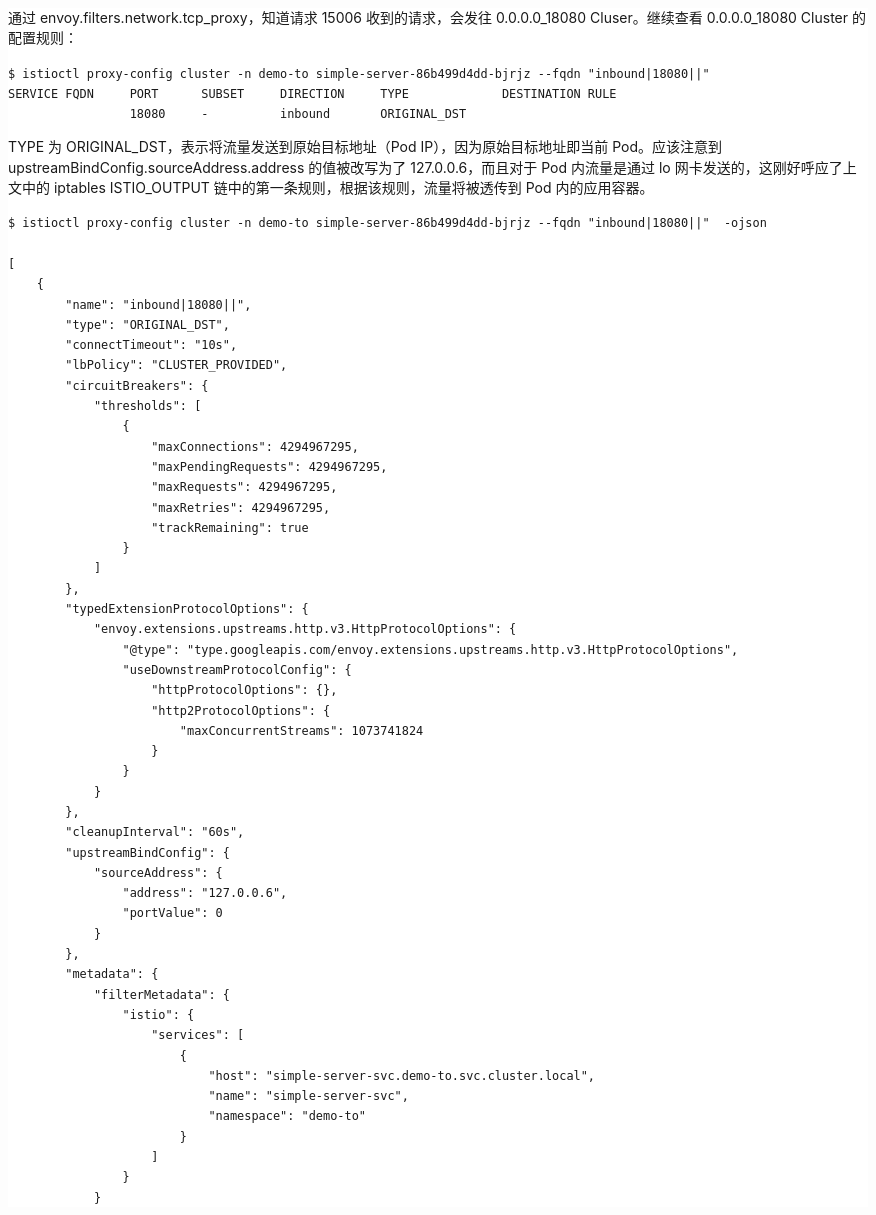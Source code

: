 通过 envoy.filters.network.tcp_proxy，知道请求 15006 收到的请求，会发往 0.0.0.0_18080 Cluser。继续查看 0.0.0.0_18080 Cluster 的配置规则：

```shell
$ istioctl proxy-config cluster -n demo-to simple-server-86b499d4dd-bjrjz --fqdn "inbound|18080||" 
SERVICE FQDN     PORT      SUBSET     DIRECTION     TYPE             DESTINATION RULE
                 18080     -          inbound       ORIGINAL_DST     
```

TYPE 为 ORIGINAL_DST，表示将流量发送到原始目标地址（Pod IP），因为原始目标地址即当前 Pod。应该注意到 upstreamBindConfig.sourceAddress.address 的值被改写为了 127.0.0.6，而且对于 Pod 内流量是通过 lo 网卡发送的，这刚好呼应了上文中的 iptables ISTIO_OUTPUT 链中的第一条规则，根据该规则，流量将被透传到 Pod 内的应用容器。

```shell
$ istioctl proxy-config cluster -n demo-to simple-server-86b499d4dd-bjrjz --fqdn "inbound|18080||"  -ojson

[
    {
        "name": "inbound|18080||",
        "type": "ORIGINAL_DST",
        "connectTimeout": "10s",
        "lbPolicy": "CLUSTER_PROVIDED",
        "circuitBreakers": {
            "thresholds": [
                {
                    "maxConnections": 4294967295,
                    "maxPendingRequests": 4294967295,
                    "maxRequests": 4294967295,
                    "maxRetries": 4294967295,
                    "trackRemaining": true
                }
            ]
        },
        "typedExtensionProtocolOptions": {
            "envoy.extensions.upstreams.http.v3.HttpProtocolOptions": {
                "@type": "type.googleapis.com/envoy.extensions.upstreams.http.v3.HttpProtocolOptions",
                "useDownstreamProtocolConfig": {
                    "httpProtocolOptions": {},
                    "http2ProtocolOptions": {
                        "maxConcurrentStreams": 1073741824
                    }
                }
            }
        },
        "cleanupInterval": "60s",
        "upstreamBindConfig": {
            "sourceAddress": {
                "address": "127.0.0.6",
                "portValue": 0
            }
        },
        "metadata": {
            "filterMetadata": {
                "istio": {
                    "services": [
                        {
                            "host": "simple-server-svc.demo-to.svc.cluster.local",
                            "name": "simple-server-svc",
                            "namespace": "demo-to"
                        }
                    ]
                }
            }
```